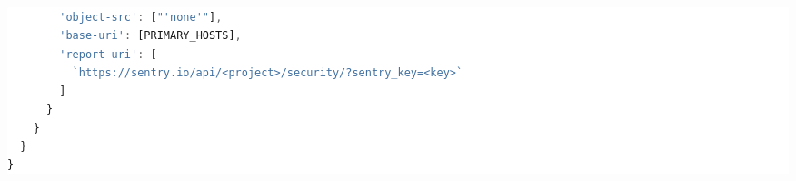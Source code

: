 ```js
        'object-src': ["'none'"],
        'base-uri': [PRIMARY_HOSTS],
        'report-uri': [
          `https://sentry.io/api/<project>/security/?sentry_key=<key>`
        ]
      }
    }
  }
}
```

